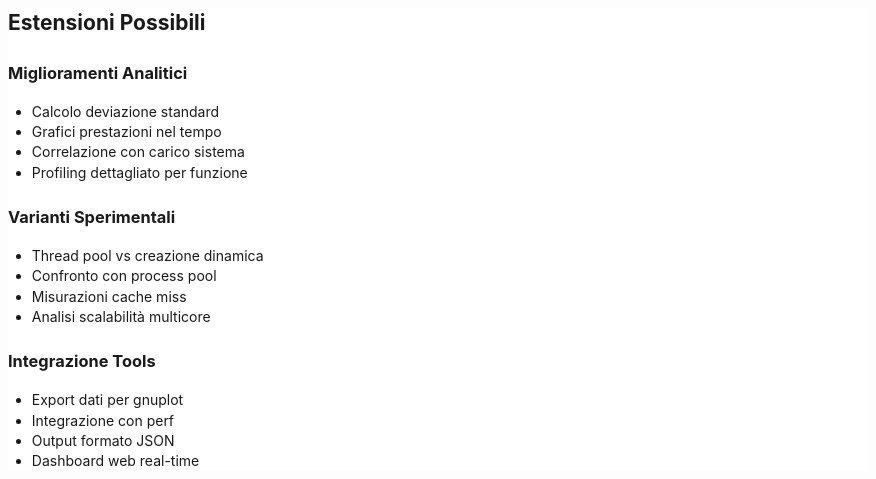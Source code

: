 ## Estensioni Possibili

### Miglioramenti Analitici
- Calcolo deviazione standard
- Grafici prestazioni nel tempo
- Correlazione con carico sistema
- Profiling dettagliato per funzione

### Varianti Sperimentali
- Thread pool vs creazione dinamica
- Confronto con process pool
- Misurazioni cache miss
- Analisi scalabilità multicore

### Integrazione Tools
- Export dati per gnuplot
- Integrazione con perf
- Output formato JSON
- Dashboard web real-time